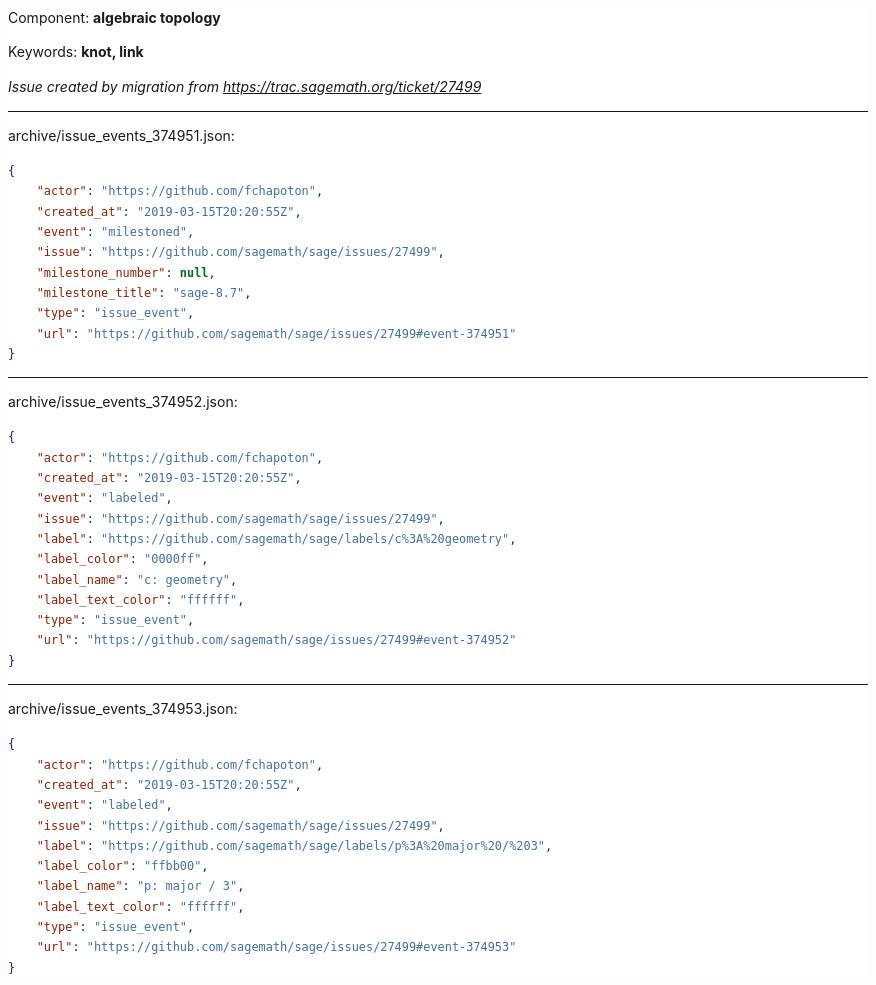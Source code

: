 
Component: **algebraic topology**

Keywords: **knot, link**

_Issue created by migration from https://trac.sagemath.org/ticket/27499_





---

archive/issue_events_374951.json:
```json
{
    "actor": "https://github.com/fchapoton",
    "created_at": "2019-03-15T20:20:55Z",
    "event": "milestoned",
    "issue": "https://github.com/sagemath/sage/issues/27499",
    "milestone_number": null,
    "milestone_title": "sage-8.7",
    "type": "issue_event",
    "url": "https://github.com/sagemath/sage/issues/27499#event-374951"
}
```



---

archive/issue_events_374952.json:
```json
{
    "actor": "https://github.com/fchapoton",
    "created_at": "2019-03-15T20:20:55Z",
    "event": "labeled",
    "issue": "https://github.com/sagemath/sage/issues/27499",
    "label": "https://github.com/sagemath/sage/labels/c%3A%20geometry",
    "label_color": "0000ff",
    "label_name": "c: geometry",
    "label_text_color": "ffffff",
    "type": "issue_event",
    "url": "https://github.com/sagemath/sage/issues/27499#event-374952"
}
```



---

archive/issue_events_374953.json:
```json
{
    "actor": "https://github.com/fchapoton",
    "created_at": "2019-03-15T20:20:55Z",
    "event": "labeled",
    "issue": "https://github.com/sagemath/sage/issues/27499",
    "label": "https://github.com/sagemath/sage/labels/p%3A%20major%20/%203",
    "label_color": "ffbb00",
    "label_name": "p: major / 3",
    "label_text_color": "ffffff",
    "type": "issue_event",
    "url": "https://github.com/sagemath/sage/issues/27499#event-374953"
}
```
